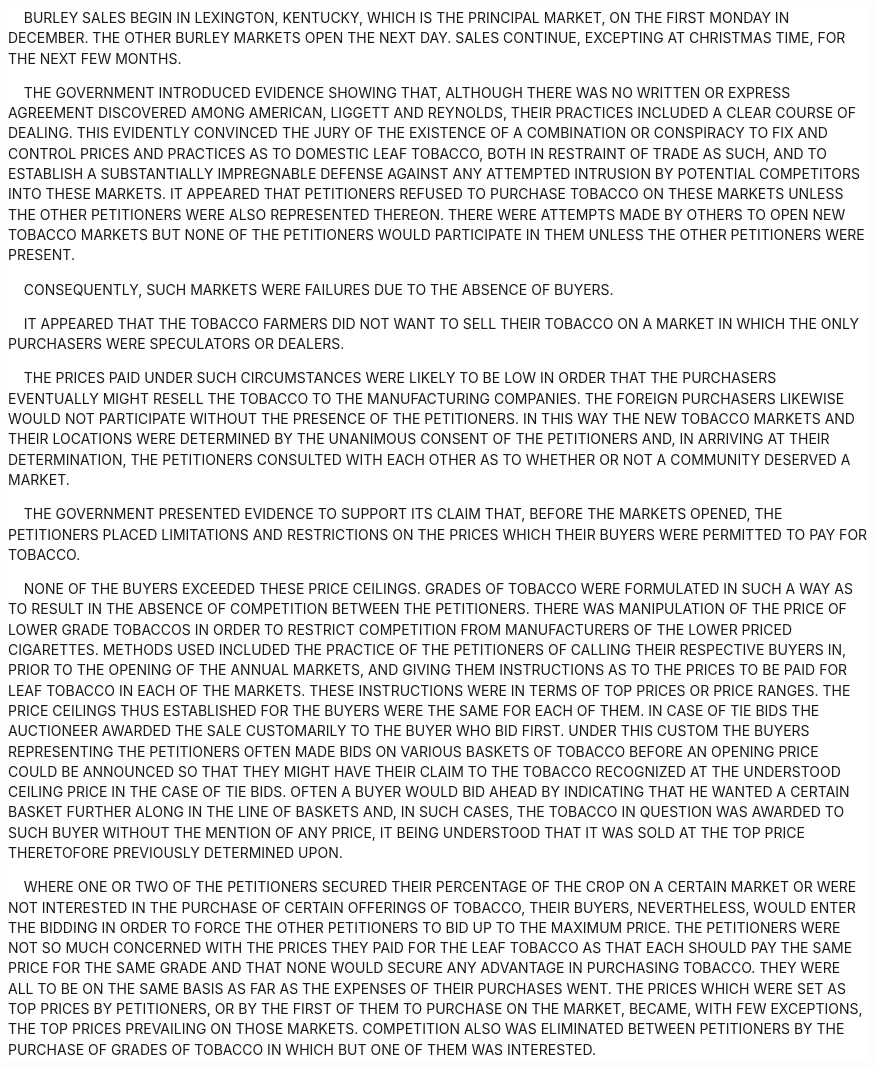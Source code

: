     BURLEY SALES BEGIN IN LEXINGTON, KENTUCKY, WHICH IS THE PRINCIPAL MARKET, ON THE FIRST MONDAY IN DECEMBER.  THE OTHER BURLEY MARKETS OPEN THE NEXT DAY.  SALES CONTINUE, EXCEPTING AT CHRISTMAS TIME, FOR THE NEXT FEW MONTHS.

    THE GOVERNMENT INTRODUCED EVIDENCE SHOWING THAT, ALTHOUGH THERE WAS NO WRITTEN OR EXPRESS AGREEMENT DISCOVERED AMONG AMERICAN, LIGGETT AND REYNOLDS, THEIR PRACTICES INCLUDED A CLEAR COURSE OF DEALING.  THIS EVIDENTLY CONVINCED THE JURY OF THE EXISTENCE OF A COMBINATION OR CONSPIRACY TO FIX AND CONTROL PRICES AND PRACTICES AS TO DOMESTIC LEAF TOBACCO, BOTH IN RESTRAINT OF TRADE AS SUCH, AND TO ESTABLISH A SUBSTANTIALLY IMPREGNABLE DEFENSE AGAINST ANY ATTEMPTED INTRUSION BY POTENTIAL COMPETITORS INTO THESE MARKETS.    IT APPEARED THAT PETITIONERS REFUSED TO PURCHASE TOBACCO ON THESE MARKETS UNLESS THE OTHER PETITIONERS WERE ALSO REPRESENTED THEREON.  THERE WERE ATTEMPTS MADE BY OTHERS TO OPEN NEW TOBACCO MARKETS BUT NONE OF THE PETITIONERS WOULD PARTICIPATE IN THEM UNLESS THE OTHER PETITIONERS WERE PRESENT.

    CONSEQUENTLY, SUCH MARKETS WERE FAILURES DUE TO THE ABSENCE OF BUYERS.

    IT APPEARED THAT THE TOBACCO FARMERS DID NOT WANT TO SELL THEIR TOBACCO ON A MARKET IN WHICH THE ONLY PURCHASERS WERE SPECULATORS OR DEALERS.

    THE PRICES PAID UNDER SUCH CIRCUMSTANCES WERE LIKELY TO BE LOW IN ORDER THAT THE PURCHASERS EVENTUALLY MIGHT RESELL THE TOBACCO TO THE MANUFACTURING COMPANIES.  THE FOREIGN PURCHASERS LIKEWISE WOULD NOT PARTICIPATE WITHOUT THE PRESENCE OF THE PETITIONERS.  IN THIS WAY THE NEW TOBACCO MARKETS AND THEIR LOCATIONS WERE DETERMINED BY THE UNANIMOUS CONSENT OF THE PETITIONERS AND, IN ARRIVING AT THEIR DETERMINATION, THE PETITIONERS CONSULTED WITH EACH OTHER AS TO WHETHER OR NOT A COMMUNITY DESERVED A MARKET.

    THE GOVERNMENT PRESENTED EVIDENCE TO SUPPORT ITS CLAIM THAT, BEFORE THE MARKETS OPENED, THE PETITIONERS PLACED LIMITATIONS AND RESTRICTIONS ON THE PRICES WHICH THEIR BUYERS WERE PERMITTED TO PAY FOR TOBACCO.

    NONE OF THE BUYERS EXCEEDED THESE PRICE CEILINGS.  GRADES OF TOBACCO WERE FORMULATED IN SUCH A WAY AS TO RESULT IN THE ABSENCE OF COMPETITION BETWEEN THE PETITIONERS.  THERE WAS MANIPULATION OF THE PRICE OF LOWER GRADE TOBACCOS IN ORDER TO RESTRICT COMPETITION FROM MANUFACTURERS OF THE LOWER PRICED CIGARETTES.  METHODS USED INCLUDED THE PRACTICE OF THE PETITIONERS OF CALLING THEIR RESPECTIVE BUYERS IN, PRIOR TO THE OPENING OF THE ANNUAL MARKETS, AND GIVING THEM INSTRUCTIONS AS TO THE PRICES TO BE PAID FOR LEAF TOBACCO IN EACH OF THE MARKETS.  THESE INSTRUCTIONS WERE IN TERMS OF TOP PRICES OR PRICE RANGES.  THE PRICE CEILINGS THUS ESTABLISHED FOR THE BUYERS WERE THE SAME FOR EACH OF THEM.  IN CASE OF TIE BIDS THE AUCTIONEER AWARDED THE SALE CUSTOMARILY TO THE BUYER WHO BID FIRST.  UNDER THIS CUSTOM THE BUYERS REPRESENTING THE PETITIONERS OFTEN MADE BIDS ON VARIOUS BASKETS OF TOBACCO BEFORE AN OPENING PRICE COULD BE ANNOUNCED SO THAT THEY MIGHT HAVE THEIR CLAIM TO THE TOBACCO RECOGNIZED AT THE UNDERSTOOD CEILING PRICE IN THE CASE OF TIE BIDS.  OFTEN A BUYER WOULD BID AHEAD BY INDICATING THAT HE WANTED A CERTAIN BASKET FURTHER ALONG IN THE LINE OF BASKETS AND, IN SUCH CASES, THE TOBACCO IN QUESTION WAS AWARDED TO SUCH BUYER WITHOUT THE MENTION OF ANY PRICE, IT BEING UNDERSTOOD THAT IT WAS SOLD AT THE TOP PRICE THERETOFORE PREVIOUSLY DETERMINED UPON.

    WHERE ONE OR TWO OF THE PETITIONERS SECURED THEIR PERCENTAGE OF THE CROP ON A CERTAIN MARKET OR WERE NOT INTERESTED IN THE PURCHASE OF CERTAIN OFFERINGS OF TOBACCO, THEIR BUYERS, NEVERTHELESS, WOULD ENTER THE BIDDING IN ORDER TO FORCE THE OTHER PETITIONERS TO BID UP TO THE MAXIMUM PRICE.  THE PETITIONERS WERE NOT SO MUCH CONCERNED WITH THE PRICES THEY PAID FOR THE LEAF TOBACCO AS THAT EACH SHOULD PAY THE SAME PRICE FOR THE SAME GRADE AND THAT NONE WOULD SECURE ANY ADVANTAGE IN PURCHASING TOBACCO.  THEY WERE ALL TO BE ON THE SAME BASIS AS FAR AS THE EXPENSES OF THEIR PURCHASES WENT.  THE PRICES WHICH WERE SET AS TOP PRICES BY PETITIONERS, OR BY THE FIRST OF THEM TO PURCHASE ON THE MARKET, BECAME, WITH FEW EXCEPTIONS, THE TOP PRICES PREVAILING ON THOSE MARKETS.  COMPETITION ALSO WAS ELIMINATED BETWEEN PETITIONERS BY THE PURCHASE OF GRADES OF TOBACCO IN WHICH BUT ONE OF THEM WAS INTERESTED.
